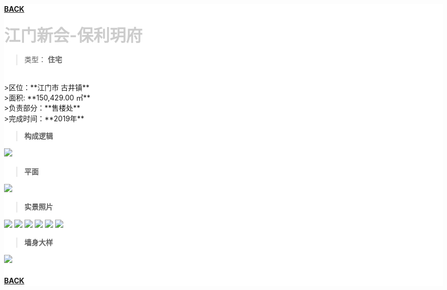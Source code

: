 #### [BACK](其它/项目.md)

<font color=#CCCCCC size=6 face="">**江门新会-保利玥府**</font>
>类型： **住宅**
<br />
>区位：**江门市 古井镇**
<br />
>面积: **150,429.00 ㎡**
<br />
>负责部分：**售楼处**
<br />
>完成时间：**2019年**
<br />


>**构成逻辑**

<img src="素材/建筑作品/江门保利售楼处/江门保利售楼处-0.png" width="1000px" height="auto" />

>**平面**

<img src="素材/建筑作品/江门保利售楼处/江门保利售楼处-01.jpg" width="1000px" height="auto" />

>**实景照片**

<img src="素材/建筑作品/江门保利售楼处/江门保利售楼处-1.jpg" width="1000px" height="auto" />
<img src="素材/建筑作品/江门保利售楼处/江门保利售楼处-2.jpg" width="1000px" height="auto" />
<img src="素材/建筑作品/江门保利售楼处/江门保利售楼处-3.jpg" width="1000px" height="auto" />
<img src="素材/建筑作品/江门保利售楼处/江门保利售楼处-4.jpg" width="1000px" height="auto" />
<img src="素材/建筑作品/江门保利售楼处/江门保利售楼处-5.jpg" width="1000px" height="auto" />

<img src="素材/建筑作品/江门保利售楼处/江门保利售楼处-6.jpg" width="1000px" height="auto" />

>**墙身大样**

<img src="素材/建筑作品/江门保利售楼处/江门保利售楼处-7.jpg" width="1000px" height="auto" />


#### [BACK](其它/项目.md)


